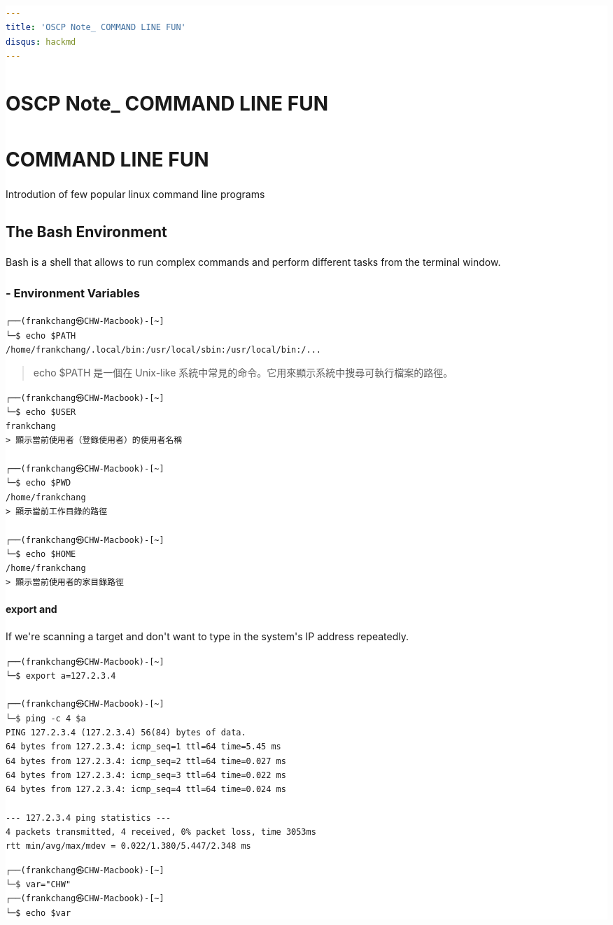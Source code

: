```yaml
---
title: 'OSCP Note_ COMMAND LINE FUN'
disqus: hackmd
---
```


OSCP Note_ COMMAND LINE FUN
===

# COMMAND LINE FUN
Introdution of few popular linux command line programs

## The Bash Environment
Bash is a shell that allows to run complex commands and perform different tasks from the terminal window.
### - Environment Variables
```
┌──(frankchang㉿CHW-Macbook)-[~]
└─$ echo $PATH
/home/frankchang/.local/bin:/usr/local/sbin:/usr/local/bin:/...
```
>echo $PATH 是一個在 Unix-like 系統中常見的命令。它用來顯示系統中搜尋可執行檔案的路徑。

```
┌──(frankchang㉿CHW-Macbook)-[~]
└─$ echo $USER
frankchang
> 顯示當前使用者（登錄使用者）的使用者名稱

┌──(frankchang㉿CHW-Macbook)-[~]
└─$ echo $PWD
/home/frankchang
> 顯示當前工作目錄的路徑

┌──(frankchang㉿CHW-Macbook)-[~]
└─$ echo $HOME
/home/frankchang
> 顯示當前使用者的家目錄路徑
```
#### export and
If we're scanning a target and don't want to type in the system's IP address repeatedly.
```
┌──(frankchang㉿CHW-Macbook)-[~]
└─$ export a=127.2.3.4

┌──(frankchang㉿CHW-Macbook)-[~]
└─$ ping -c 4 $a
PING 127.2.3.4 (127.2.3.4) 56(84) bytes of data.
64 bytes from 127.2.3.4: icmp_seq=1 ttl=64 time=5.45 ms
64 bytes from 127.2.3.4: icmp_seq=2 ttl=64 time=0.027 ms
64 bytes from 127.2.3.4: icmp_seq=3 ttl=64 time=0.022 ms
64 bytes from 127.2.3.4: icmp_seq=4 ttl=64 time=0.024 ms

--- 127.2.3.4 ping statistics ---
4 packets transmitted, 4 received, 0% packet loss, time 3053ms
rtt min/avg/max/mdev = 0.022/1.380/5.447/2.348 ms
```
```
┌──(frankchang㉿CHW-Macbook)-[~]
└─$ var="CHW"
┌──(frankchang㉿CHW-Macbook)-[~]
└─$ echo $var
```